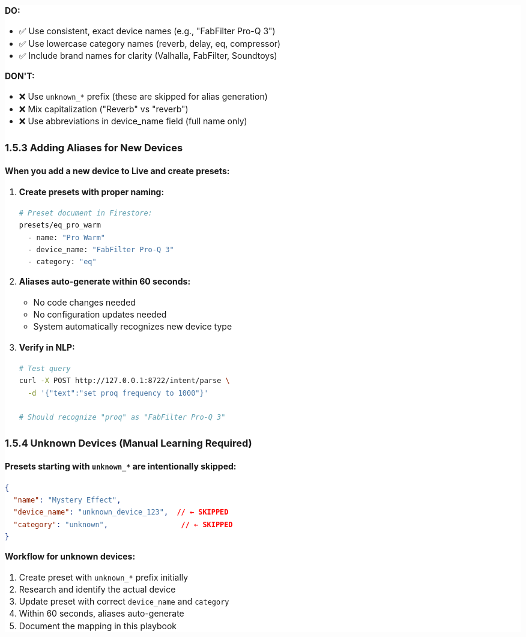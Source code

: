 **DO:**
- ✅ Use consistent, exact device names (e.g., "FabFilter Pro-Q 3")
- ✅ Use lowercase category names (reverb, delay, eq, compressor)
- ✅ Include brand names for clarity (Valhalla, FabFilter, Soundtoys)

**DON'T:**
- ❌ Use `unknown_*` prefix (these are skipped for alias generation)
- ❌ Mix capitalization ("Reverb" vs "reverb")
- ❌ Use abbreviations in device_name field (full name only)

### 1.5.3 Adding Aliases for New Devices

**When you add a new device to Live and create presets:**

1. **Create presets with proper naming:**
   ```bash
   # Preset document in Firestore:
   presets/eq_pro_warm
     - name: "Pro Warm"
     - device_name: "FabFilter Pro-Q 3"
     - category: "eq"
   ```

2. **Aliases auto-generate within 60 seconds:**
   - No code changes needed
   - No configuration updates needed
   - System automatically recognizes new device type

3. **Verify in NLP:**
   ```bash
   # Test query
   curl -X POST http://127.0.0.1:8722/intent/parse \
     -d '{"text":"set proq frequency to 1000"}'

   # Should recognize "proq" as "FabFilter Pro-Q 3"
   ```

### 1.5.4 Unknown Devices (Manual Learning Required)

**Presets starting with `unknown_*` are intentionally skipped:**

```json
{
  "name": "Mystery Effect",
  "device_name": "unknown_device_123",  // ← SKIPPED
  "category": "unknown",                 // ← SKIPPED
}
```

**Workflow for unknown devices:**

1. Create preset with `unknown_*` prefix initially
2. Research and identify the actual device
3. Update preset with correct `device_name` and `category`
4. Within 60 seconds, aliases auto-generate
5. Document the mapping in this playbook
